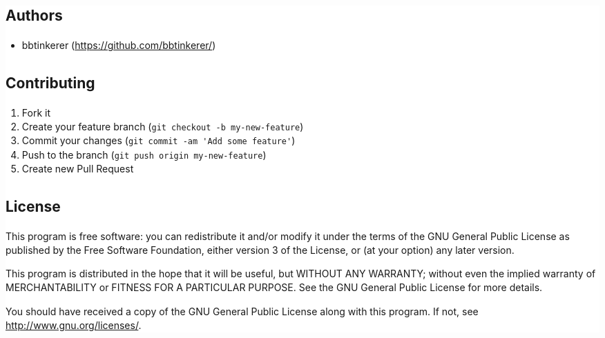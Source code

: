 
## Authors

* bbtinkerer (https://github.com/bbtinkerer/)


## Contributing

1. Fork it
2. Create your feature branch (`git checkout -b my-new-feature`)
3. Commit your changes (`git commit -am 'Add some feature'`)
4. Push to the branch (`git push origin my-new-feature`)
5. Create new Pull Request


## License

This program is free software: you can redistribute it and/or modify it under the terms of the GNU General Public License as published by the Free Software Foundation, either version 3 of the License, or (at your option) any later version.

This program is distributed in the hope that it will be useful, but WITHOUT ANY WARRANTY; without even the implied warranty of MERCHANTABILITY or FITNESS FOR A PARTICULAR PURPOSE.  See the GNU General Public License for more details.

You should have received a copy of the GNU General Public License along with this program.  If not, see <http://www.gnu.org/licenses/>.
